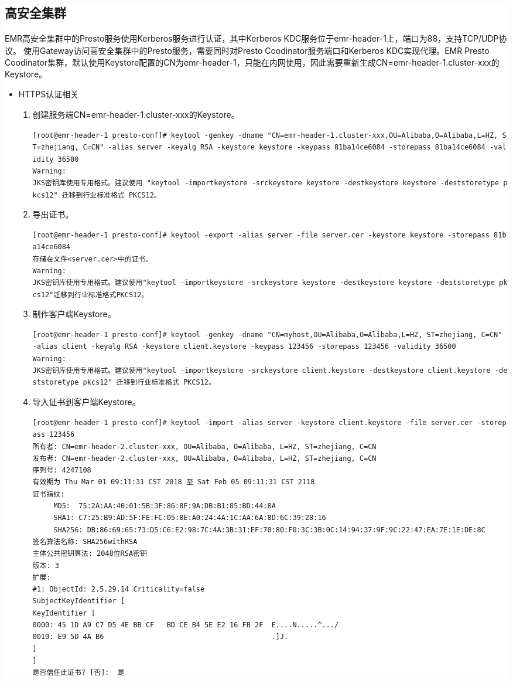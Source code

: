 ## 高安全集群

EMR高安全集群中的Presto服务使用Kerberos服务进行认证，其中Kerberos KDC服务位于emr-header-1上，端口为88，支持TCP/UDP协议。 使用Gateway访问高安全集群中的Presto服务，需要同时对Presto Coodinator服务端口和Kerberos KDC实现代理。EMR Presto Coodinator集群，默认使用Keystore配置的CN为emr-header-1，只能在内网使用，因此需要重新生成CN=emr-header-1.cluster-xxx的Keystore。

-   HTTPS认证相关
    1.  创建服务端CN=emr-header-1.cluster-xxx的Keystore。

        ```
        [root@emr-header-1 presto-conf]# keytool -genkey -dname "CN=emr-header-1.cluster-xxx,OU=Alibaba,O=Alibaba,L=HZ, ST=zhejiang, C=CN" -alias server -keyalg RSA -keystore keystore -keypass 81ba14ce6084 -storepass 81ba14ce6084 -validity 36500
        Warning:
        JKS密钥库使用专用格式。建议使用 "keytool -importkeystore -srckeystore keystore -destkeystore keystore -deststoretype pkcs12" 迁移到行业标准格式 PKCS12。
        ```

    2.  导出证书。

        ```
        [root@emr-header-1 presto-conf]# keytool -export -alias server -file server.cer -keystore keystore -storepass 81ba14ce6084
        存储在文件<server.cer>中的证书。
        Warning:
        JKS密钥库使用专用格式。建议使用"keytool -importkeystore -srckeystore keystore -destkeystore keystore -deststoretype pkcs12"迁移到行业标准格式PKCS12。
        ```

    3.  制作客户端Keystore。

        ```
        [root@emr-header-1 presto-conf]# keytool -genkey -dname "CN=myhost,OU=Alibaba,O=Alibaba,L=HZ, ST=zhejiang, C=CN" -alias client -keyalg RSA -keystore client.keystore -keypass 123456 -storepass 123456 -validity 36500
        Warning:
        JKS密钥库使用专用格式。建议使用"keytool -importkeystore -srckeystore client.keystore -destkeystore client.keystore -deststoretype pkcs12" 迁移到行业标准格式 PKCS12。
        ```

    4.  导入证书到客户端Keystore。

        ```
        [root@emr-header-1 presto-conf]# keytool -import -alias server -keystore client.keystore -file server.cer -storepass 123456
        所有者: CN=emr-header-2.cluster-xxx, OU=Alibaba, O=Alibaba, L=HZ, ST=zhejiang, C=CN
        发布者: CN=emr-header-2.cluster-xxx, OU=Alibaba, O=Alibaba, L=HZ, ST=zhejiang, C=CN
        序列号: 4247108
        有效期为 Thu Mar 01 09:11:31 CST 2018 至 Sat Feb 05 09:11:31 CST 2118
        证书指纹:
             MD5:  75:2A:AA:40:01:5B:3F:86:8F:9A:DB:B1:85:BD:44:8A
             SHA1: C7:25:B9:AD:5F:FE:FC:05:8E:A0:24:4A:1C:AA:6A:8D:6C:39:28:16
             SHA256: DB:86:69:65:73:D5:C6:E2:98:7C:4A:3B:31:EF:70:80:F0:3C:3B:0C:14:94:37:9F:9C:22:47:EA:7E:1E:DE:8C
        签名算法名称: SHA256withRSA
        主体公共密钥算法: 2048位RSA密钥
        版本: 3
        扩展:
        #1: ObjectId: 2.5.29.14 Criticality=false
        SubjectKeyIdentifier [
        KeyIdentifier [
        0000: 45 1D A9 C7 D5 4E BB CF   BD CE B4 5E E2 16 FB 2F  E....N.....^.../
        0010: E9 5D 4A B6                                        .]J.
        ]
        ]
        是否信任此证书? [否]:  是